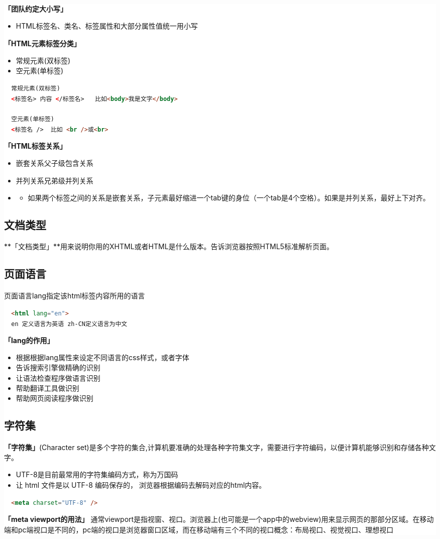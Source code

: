 **「团队约定大小写」**

- HTML标签名、类名、标签属性和大部分属性值统一用小写

**「HTML元素标签分类」**

- 常规元素(双标签)
- 空元素(单标签)

```html
  常规元素(双标签)
  <标签名> 内容 </标签名>   比如<body>我是文字</body>

  空元素(单标签)
  <标签名 />  比如 <br />或<br>
```

**「HTML标签关系」**

- 嵌套关系父子级包含关系

- 并列关系兄弟级并列关系

- - 如果两个标签之间的关系是嵌套关系，子元素最好缩进一个tab键的身位（一个tab是4个空格）。如果是并列关系，最好上下对齐。

## 文档类型

**「文档类型」**用来说明你用的XHTML或者HTML是什么版本。<!DOCTYPE html>告诉浏览器按照HTML5标准解析页面。

## **页面语言**

页面语言lang指定该html标签内容所用的语言

```html
  <html lang="en">  
  en 定义语言为英语 zh-CN定义语言为中文
```

**「lang的作用」**

- 根据根据lang属性来设定不同语言的css样式，或者字体
- 告诉搜索引擎做精确的识别
- 让语法检查程序做语言识别
- 帮助翻译工具做识别
- 帮助网页阅读程序做识别

## 字符集

**「字符集」**(Character set)是多个字符的集合,计算机要准确的处理各种字符集文字，需要进行字符编码，以便计算机能够识别和存储各种文字。

- UTF-8是目前最常用的字符集编码方式，称为万国码
- 让 html 文件是以 UTF-8 编码保存的， 浏览器根据编码去解码对应的html内容。

```html
  <meta charset="UTF-8" />
```

**「meta viewport的用法」**
  通常viewport是指视窗、视口。浏览器上(也可能是一个app中的webview)用来显示网页的那部分区域。在移动端和pc端视口是不同的，pc端的视口是浏览器窗口区域，而在移动端有三个不同的视口概念：布局视口、视觉视口、理想视口
